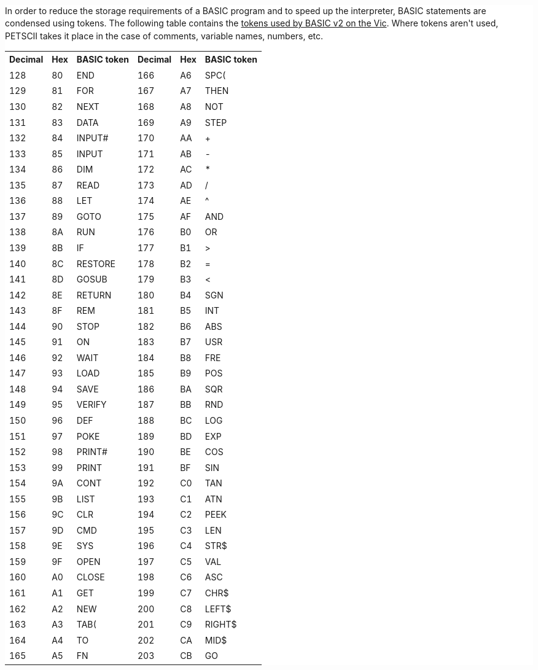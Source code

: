   </tr>

  </tr>
</table>

In order to reduce the storage requirements of a BASIC program and to speed up the interpreter, BASIC statements are condensed using tokens.  The following table contains the [tokens used by BASIC v2 on the Vic](https://archive.org/details/COMPUTEs_Mapping_the_VIC_1984_COMPUTE_Publications/page/n337/mode/2up "Mapping the Vic by Russ Davies, Appendix C").  Where tokens aren't used, PETSCII takes it place in the case of comments, variable names, numbers, etc.

<div class="overflow-auto"><table class="neatTable">
  <tr><th>Decimal</th><th>Hex</th><th>BASIC token</th>
      <th>Decimal</th><th>Hex</th><th>BASIC token</th>
  </tr>
  <tr><td>128</td><td>80</td><td>END</td><td>166</td><td>A6</td><td>SPC(</td></tr>
  <tr><td>129</td><td>81</td><td>FOR</td><td>167</td><td>A7</td><td>THEN</td></tr>
  <tr><td>130</td><td>82</td><td>NEXT</td><td>168</td><td>A8</td><td>NOT</td></tr>
  <tr><td>131</td><td>83</td><td>DATA</td><td>169</td><td>A9</td><td>STEP</td></tr>
  <tr><td>132</td><td>84</td><td>INPUT#</td><td>170</td><td>AA</td><td>+</td></tr>
  <tr><td>133</td><td>85</td><td>INPUT</td><td>171</td><td>AB</td><td>-</td></tr>
  <tr><td>134</td><td>86</td><td>DIM</td><td>172</td><td>AC</td><td>*</td></tr>
  <tr><td>135</td><td>87</td><td>READ</td><td>173</td><td>AD</td><td>/</td></tr>
  <tr><td>136</td><td>88</td><td>LET</td><td>174</td><td>AE</td><td>^</td></tr>
  <tr><td>137</td><td>89</td><td>GOTO</td><td>175</td><td>AF</td><td>AND</td></tr>
  <tr><td>138</td><td>8A</td><td>RUN</td><td>176</td><td>B0</td><td>OR</td></tr>
  <tr><td>139</td><td>8B</td><td>IF</td><td>177</td><td>B1</td><td>&GT;</td></tr>
  <tr><td>140</td><td>8C</td><td>RESTORE</td><td>178</td><td>B2</td><td>=</td></tr>
  <tr><td>141</td><td>8D</td><td>GOSUB</td><td>179</td><td>B3</td><td>&LT;</td></tr>
  <tr><td>142</td><td>8E</td><td>RETURN</td><td>180</td><td>B4</td><td>SGN</td></tr>
  <tr><td>143</td><td>8F</td><td>REM</td><td>181</td><td>B5</td><td>INT</td></tr>
  <tr><td>144</td><td>90</td><td>STOP</td><td>182</td><td>B6</td><td>ABS</td></tr>
  <tr><td>145</td><td>91</td><td>ON</td><td>183</td><td>B7</td><td>USR</td></tr>
  <tr><td>146</td><td>92</td><td>WAIT</td><td>184</td><td>B8</td><td>FRE</td></tr>
  <tr><td>147</td><td>93</td><td>LOAD</td><td>185</td><td>B9</td><td>POS</td></tr>
  <tr><td>148</td><td>94</td><td>SAVE</td><td>186</td><td>BA</td><td>SQR</td></tr>
  <tr><td>149</td><td>95</td><td>VERIFY</td><td>187</td><td>BB</td><td>RND</td></tr>
  <tr><td>150</td><td>96</td><td>DEF</td><td>188</td><td>BC</td><td>LOG</td></tr>
  <tr><td>151</td><td>97</td><td>POKE</td><td>189</td><td>BD</td><td>EXP</td></tr>
  <tr><td>152</td><td>98</td><td>PRINT#</td><td>190</td><td>BE</td><td>COS</td></tr>
  <tr><td>153</td><td>99</td><td>PRINT</td><td>191</td><td>BF</td><td>SIN</td></tr>
  <tr><td>154</td><td>9A</td><td>CONT</td><td>192</td><td>C0</td><td>TAN</td></tr>
  <tr><td>155</td><td>9B</td><td>LIST</td><td>193</td><td>C1</td><td>ATN</td></tr>
  <tr><td>156</td><td>9C</td><td>CLR</td><td>194</td><td>C2</td><td>PEEK</td></tr>
  <tr><td>157</td><td>9D</td><td>CMD</td><td>195</td><td>C3</td><td>LEN</td></tr>
  <tr><td>158</td><td>9E</td><td>SYS</td><td>196</td><td>C4</td><td>STR$</td></tr>
  <tr><td>159</td><td>9F</td><td>OPEN</td><td>197</td><td>C5</td><td>VAL</td></tr>
  <tr><td>160</td><td>A0</td><td>CLOSE</td><td>198</td><td>C6</td><td>ASC</td></tr>
  <tr><td>161</td><td>A1</td><td>GET</td><td>199</td><td>C7</td><td>CHR$</td></tr>
  <tr><td>162</td><td>A2</td><td>NEW</td><td>200</td><td>C8</td><td>LEFT$</td></tr>
  <tr><td>163</td><td>A3</td><td>TAB(</td><td>201</td><td>C9</td><td>RIGHT$</td></tr>
  <tr><td>164</td><td>A4</td><td>TO</td><td>202</td><td>CA</td><td>MID$</td></tr>
  <tr><td>165</td><td>A5</td><td>FN</td><td>203</td><td>CB</td><td>GO</td></tr>
</table></div>
